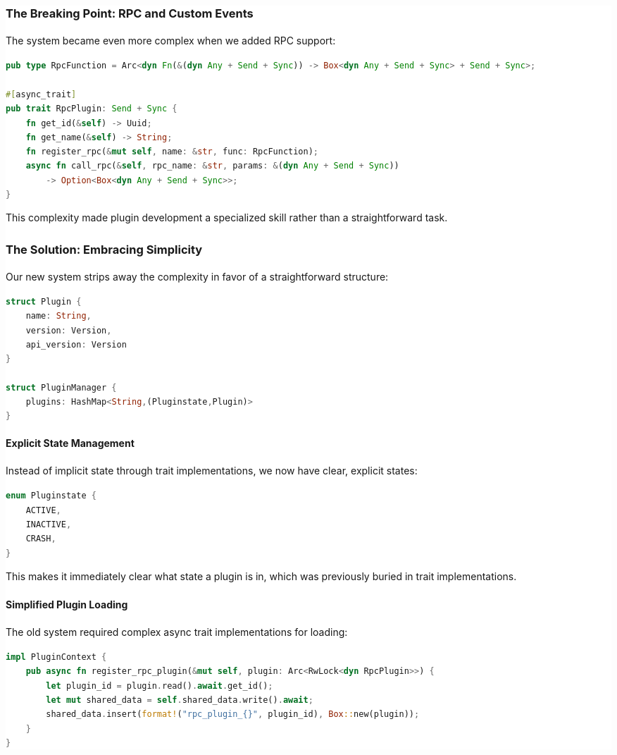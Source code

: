 ### The Breaking Point: RPC and Custom Events

The system became even more complex when we added RPC support:

```rust
pub type RpcFunction = Arc<dyn Fn(&(dyn Any + Send + Sync)) -> Box<dyn Any + Send + Sync> + Send + Sync>;

#[async_trait]
pub trait RpcPlugin: Send + Sync {
    fn get_id(&self) -> Uuid;
    fn get_name(&self) -> String;
    fn register_rpc(&mut self, name: &str, func: RpcFunction);
    async fn call_rpc(&self, rpc_name: &str, params: &(dyn Any + Send + Sync)) 
        -> Option<Box<dyn Any + Send + Sync>>;
}
```

This complexity made plugin development a specialized skill rather than a straightforward task.

### The Solution: Embracing Simplicity

Our new system strips away the complexity in favor of a straightforward structure:

```rust
struct Plugin {
    name: String,
    version: Version,
    api_version: Version
}

struct PluginManager {
    plugins: HashMap<String,(Pluginstate,Plugin)>
}
```

#### Explicit State Management

Instead of implicit state through trait implementations, we now have clear, explicit states:

```rust
enum Pluginstate {
    ACTIVE,
    INACTIVE,
    CRASH,
}
```

This makes it immediately clear what state a plugin is in, which was previously buried in trait implementations.

#### Simplified Plugin Loading

The old system required complex async trait implementations for loading:

```rust
impl PluginContext {
    pub async fn register_rpc_plugin(&mut self, plugin: Arc<RwLock<dyn RpcPlugin>>) {
        let plugin_id = plugin.read().await.get_id();
        let mut shared_data = self.shared_data.write().await;
        shared_data.insert(format!("rpc_plugin_{}", plugin_id), Box::new(plugin));
    }
}
```
